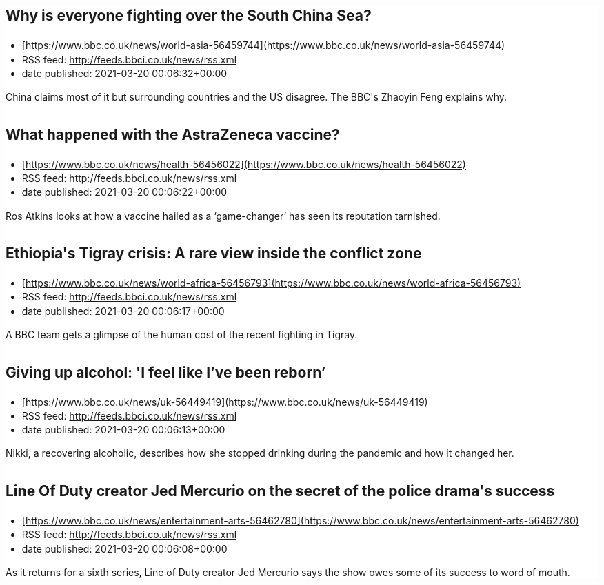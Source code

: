 ## Why is everyone fighting over the South China Sea?
 - [https://www.bbc.co.uk/news/world-asia-56459744](https://www.bbc.co.uk/news/world-asia-56459744)
 - RSS feed: http://feeds.bbci.co.uk/news/rss.xml
 - date published: 2021-03-20 00:06:32+00:00

China claims most of it but surrounding countries and the US disagree. The BBC's Zhaoyin Feng explains why.

## What happened with the AstraZeneca vaccine?
 - [https://www.bbc.co.uk/news/health-56456022](https://www.bbc.co.uk/news/health-56456022)
 - RSS feed: http://feeds.bbci.co.uk/news/rss.xml
 - date published: 2021-03-20 00:06:22+00:00

Ros Atkins looks at how a vaccine hailed as a ‘game-changer’ has seen its reputation tarnished.

## Ethiopia's Tigray crisis: A rare view inside the conflict zone
 - [https://www.bbc.co.uk/news/world-africa-56456793](https://www.bbc.co.uk/news/world-africa-56456793)
 - RSS feed: http://feeds.bbci.co.uk/news/rss.xml
 - date published: 2021-03-20 00:06:17+00:00

A BBC team gets a glimpse of the human cost of the recent fighting in Tigray.

## Giving up alcohol: 'I feel like I’ve been reborn’
 - [https://www.bbc.co.uk/news/uk-56449419](https://www.bbc.co.uk/news/uk-56449419)
 - RSS feed: http://feeds.bbci.co.uk/news/rss.xml
 - date published: 2021-03-20 00:06:13+00:00

Nikki, a recovering alcoholic, describes how she stopped drinking during the pandemic and how it changed her.

## Line Of Duty creator Jed Mercurio on the secret of the police drama's success
 - [https://www.bbc.co.uk/news/entertainment-arts-56462780](https://www.bbc.co.uk/news/entertainment-arts-56462780)
 - RSS feed: http://feeds.bbci.co.uk/news/rss.xml
 - date published: 2021-03-20 00:06:08+00:00

As it returns for a sixth series, Line of Duty creator Jed Mercurio says the show owes some of its success to word of mouth.

